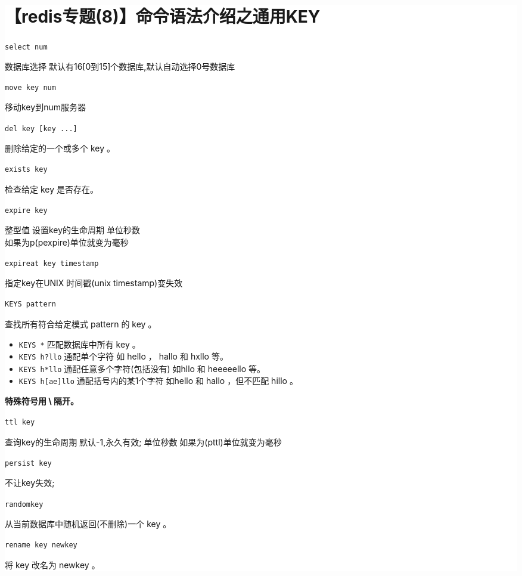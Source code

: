 # 【redis专题(8)】命令语法介绍之通用KEY


    select num 
    

数据库选择 默认有16[0到15]个数据库,默认自动选择0号数据库

    move key num
    

移动key到num服务器

    del key [key ...]
    

删除给定的一个或多个 key 。

    exists key
    

检查给定 key 是否存在。

    expire key 
    

整型值 设置key的生命周期 单位秒数   
如果为p(pexpire)单位就变为毫秒

    expireat key timestamp
    

指定key在UNIX 时间戳(unix timestamp)变失效

    KEYS pattern
    

查找所有符合给定模式 pattern 的 key 。

* `KEYS *` 匹配数据库中所有 key 。
* `KEYS h?llo` 通配单个字符 如 hello ， hallo 和 hxllo 等。
* `KEYS h*llo` 通配任意多个字符(包括没有) 如hllo 和 heeeeello 等。
* `KEYS h[ae]llo` 通配括号内的某1个字符 如hello 和 hallo ，但不匹配 hillo 。


**特殊符号用 \ 隔开。**

    ttl key 
    

查询key的生命周期 默认-1,永久有效; 单位秒数 如果为(pttl)单位就变为毫秒 

    persist key
    

不让key失效;

    randomkey
    

从当前数据库中随机返回(不删除)一个 key 。

    rename key newkey
    

将 key 改名为 newkey 。


[0]: http://doc.redisfans.com/key/sort.html
[1]: http://doc.redisfans.com/key/index.html